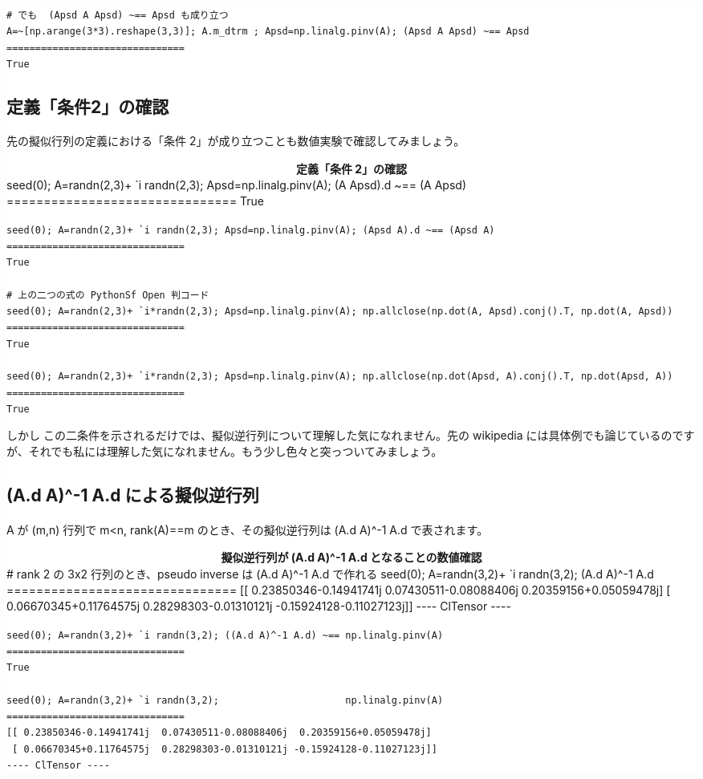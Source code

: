     # でも  (Apsd A Apsd) ~== Apsd も成り立つ
    A=~[np.arange(3*3).reshape(3,3)]; A.m_dtrm ; Apsd=np.linalg.pinv(A); (Apsd A Apsd) ~== Apsd
    ===============================
    True

## 定義「条件2」の確認
先の擬似行列の定義における「条件 2」が成り立つことも数値実験で確認してみましょう。

<center><b>定義「条件 2」の確認</b></center>
    seed(0); A=randn(2,3)+ `i randn(2,3); Apsd=np.linalg.pinv(A); (A Apsd).d ~== (A Apsd)
    ===============================
    True

    seed(0); A=randn(2,3)+ `i randn(2,3); Apsd=np.linalg.pinv(A); (Apsd A).d ~== (Apsd A)
    ===============================
    True

    # 上の二つの式の PythonSf Open 判コード
    seed(0); A=randn(2,3)+ `i*randn(2,3); Apsd=np.linalg.pinv(A); np.allclose(np.dot(A, Apsd).conj().T, np.dot(A, Apsd))
    ===============================
    True

    seed(0); A=randn(2,3)+ `i*randn(2,3); Apsd=np.linalg.pinv(A); np.allclose(np.dot(Apsd, A).conj().T, np.dot(Apsd, A))
    ===============================
    True

しかし この二条件を示されるだけでは、擬似逆行列について理解した気になれません。先の wikipedia には具体例でも論じているのですが、それでも私には理解した気になれません。もう少し色々と突っついてみましょう。

## (A.d A)^-1 A.d による擬似逆行列
A が (m,n) 行列で m<n, rank(A)==m のとき、その擬似逆行列は (A.d A)^-1 A.d で表されます。

<center><b>擬似逆行列が (A.d A)^-1 A.d となることの数値確認</b></center>
    # rank 2 の 3x2 行列のとき、pseudo inverse は (A.d A)^-1 A.d で作れる
    seed(0); A=randn(3,2)+ `i randn(3,2); (A.d A)^-1 A.d
    ===============================
    [[ 0.23850346-0.14941741j  0.07430511-0.08088406j  0.20359156+0.05059478j]
     [ 0.06670345+0.11764575j  0.28298303-0.01310121j -0.15924128-0.11027123j]]
    ---- ClTensor ----

    seed(0); A=randn(3,2)+ `i randn(3,2); ((A.d A)^-1 A.d) ~== np.linalg.pinv(A)
    ===============================
    True

    seed(0); A=randn(3,2)+ `i randn(3,2);                      np.linalg.pinv(A)
    ===============================
    [[ 0.23850346-0.14941741j  0.07430511-0.08088406j  0.20359156+0.05059478j]
     [ 0.06670345+0.11764575j  0.28298303-0.01310121j -0.15924128-0.11027123j]]
    ---- ClTensor ----
